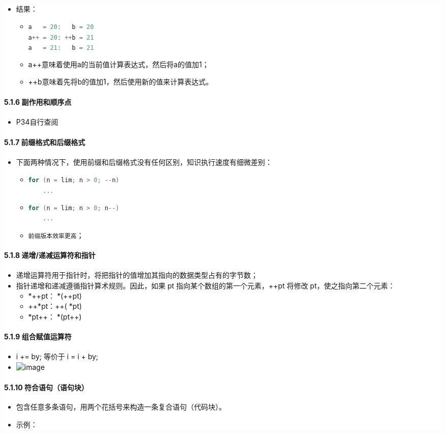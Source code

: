 * 结果：

  * ```c++
    a   = 20:   b = 20
    a++ = 20: ++b = 21
    a   = 21:   b = 21
    ```

  * a++意味着使用a的当前值计算表达式，然后将a的值加1；

  * ++b意味着先将b的值加1，然后使用新的值来计算表达式。



#### 5.1.6 副作用和顺序点

* P34自行查阅



#### 5.1.7 前缀格式和后缀格式

* 下面两种情况下，使用前缀和后缀格式没有任何区别，知识执行速度有细微差别：

  * ```c++
    for (n = lim; n > 0; --n)
        ...
    ```

  * ```c++
    for (n = lim; n > 0; n--)
        ...
    ```

  * `前缀版本效率更高`；



#### 5.1.8 递增/递减运算符和指针

* 递增运算符用于指针时，将把指针的值增加其指向的数据类型占有的字节数；
* 指针递增和递减遵循指针算术规则。因此，如果 pt 指向某个数组的第一个元素，++pt 将修改 pt，使之指向第二个元素：
  * *++pt： *(++pt)
  * ++*pt：++( *pt)
  * *pt++： *(pt++)



#### 5.1.9 组合赋值运算符

* i += by; 等价于 i = i + by;
* ![image](https://github.com/CoderSuHang/Cpp-Primer-Plus-Notes/assets/104765251/30c573be-d660-4792-8fe6-a5fe2149565a)




#### 5.1.10 符合语句（语句块）

* 包含任意多条语句，用两个花括号来构造一条复合语句（代码块）。

* 示例：
